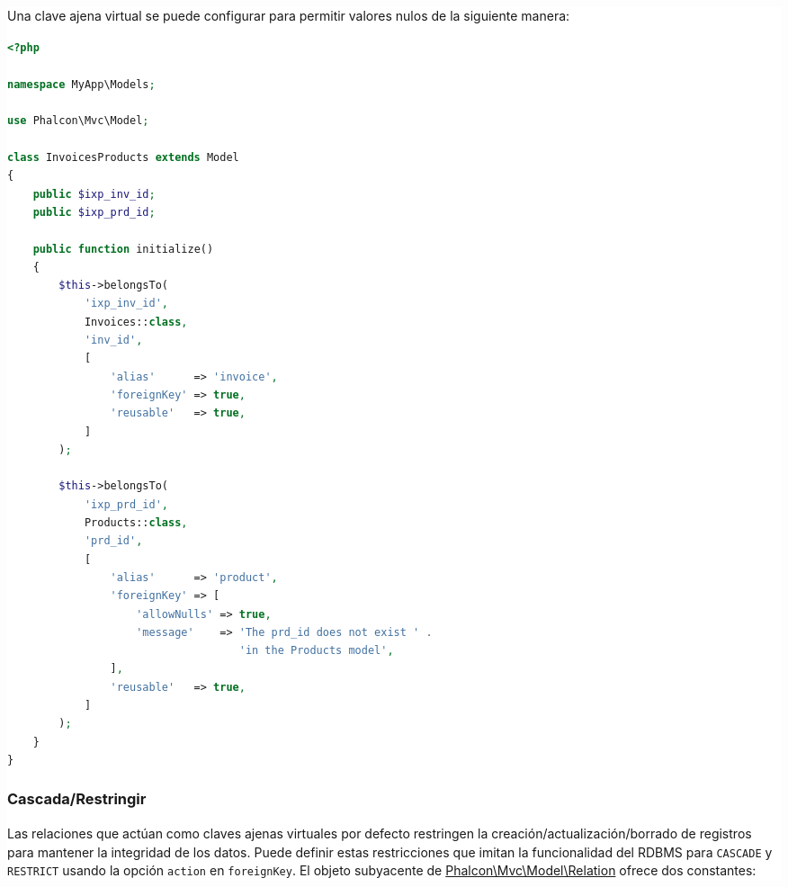 Una clave ajena virtual se puede configurar para permitir valores nulos de la siguiente manera:

```php
<?php

namespace MyApp\Models;

use Phalcon\Mvc\Model;

class InvoicesProducts extends Model
{
    public $ixp_inv_id;
    public $ixp_prd_id;

    public function initialize()
    {
        $this->belongsTo(
            'ixp_inv_id',
            Invoices::class,
            'inv_id',
            [
                'alias'      => 'invoice',
                'foreignKey' => true,
                'reusable'   => true,
            ]
        );

        $this->belongsTo(
            'ixp_prd_id',
            Products::class,
            'prd_id',
            [
                'alias'      => 'product',
                'foreignKey' => [
                    'allowNulls' => true,
                    'message'    => 'The prd_id does not exist ' .
                                    'in the Products model',
                ],
                'reusable'   => true,
            ]
        );
    }
}
```

### Cascada/Restringir

Las relaciones que actúan como claves ajenas virtuales por defecto restringen la creación/actualización/borrado de registros para mantener la integridad de los datos. Puede definir estas restricciones que imitan la funcionalidad del RDBMS para `CASCADE` y `RESTRICT` usando la opción `action` en `foreignKey`. El objeto subyacente de [Phalcon\Mvc\Model\Relation](api/phalcon_mvc#mvc-model-relation) ofrece dos constantes:

